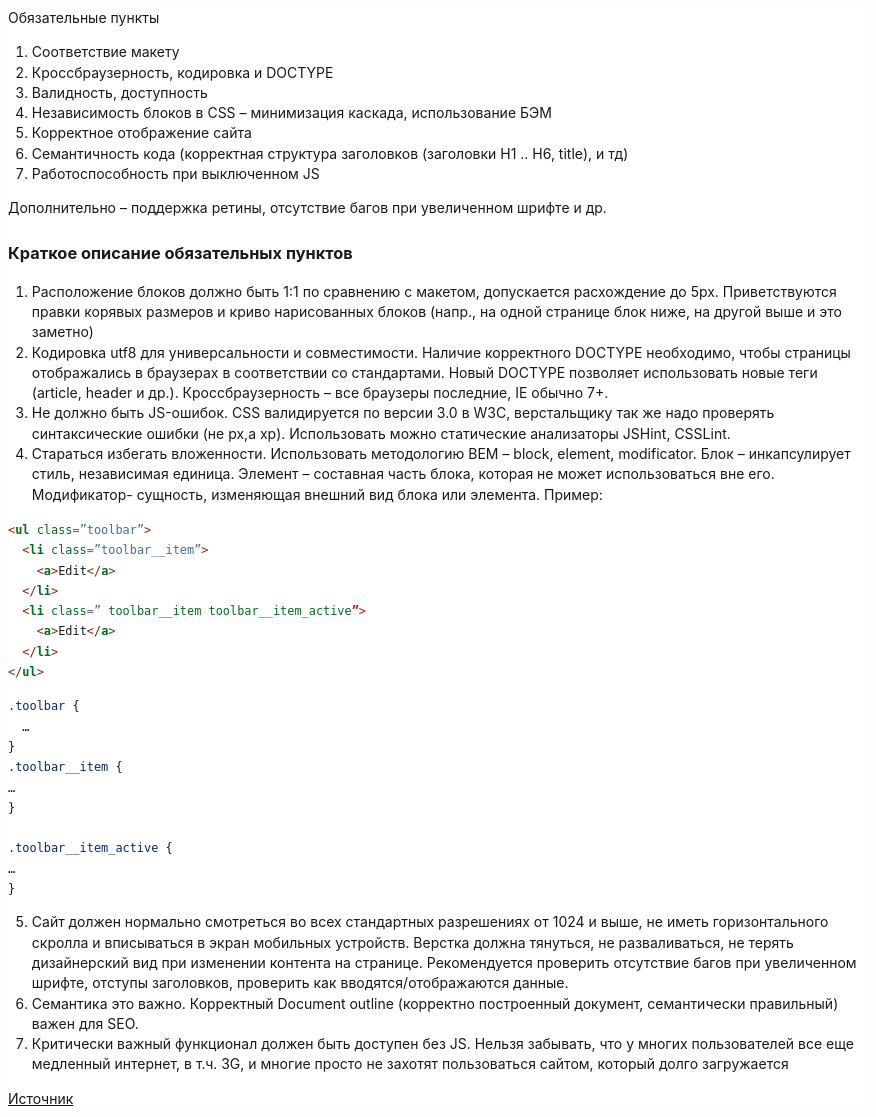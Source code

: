 Обязательные пункты

1. Соответствие макету
2. Кроссбраузерность, кодировка и DOCTYPE
3. Валидность, доступность
4. Независимость блоков в CSS – минимизация каскада, использование БЭМ
5. Корректное отображение сайта
6. Семантичность кода (корректная структура заголовков (заголовки H1 .. H6, title), и тд)
7. Работоспособность при выключенном JS

Дополнительно – поддержка ретины, отсутствие багов при увеличенном шрифте и др.

### Краткое описание обязательных пунктов

1. Расположение блоков должно быть 1:1 по сравнению с макетом, допускается расхождение до 5px. Приветствуются правки корявых размеров и криво нарисованных блоков (напр., на одной странице блок ниже, на другой выше и это заметно)
2. Кодировка utf8 для универсальности и совместимости. Наличие корректного DOCTYPE необходимо, чтобы страницы отображались в браузерах в соответствии со стандартами. Новый DOCTYPE позволяет использовать новые теги (article, header и др.). Кроссбраузерность – все браузеры последние, IE обычно 7+.
3. Не должно быть JS-ошибок. CSS валидируется по версии 3.0 в W3C, верстальщику так же надо проверять синтаксические ошибки (не px,а xp). Использовать можно статические анализаторы JSHint, CSSLint.
4. Стараться избегать вложенности. Использовать методологию BEM – block, element, modificator. Блок – инкапсулирует стиль, независимая единица. Элемент – составная часть блока, которая не может использоваться вне его. Модификатор- сущность, изменяющая внешний вид блока или элемента. Пример:

```html
<ul class=”toolbar”>
  <li class=”toolbar__item”>
    <a>Edit</a>
  </li>
  <li class=” toolbar__item toolbar__item_active”>
    <a>Edit</a>
  </li>
</ul>
```

```css
.toolbar {
  …
}
.toolbar__item {
…
}

.toolbar__item_active {
…
}
```

5. Сайт должен нормально смотреться во всех стандартных разрешениях от 1024 и выше, не иметь горизонтального скролла и вписываться в экран мобильных устройств. Верстка должна тянуться, не разваливаться, не терять дизайнерский вид при изменении контента на странице. Рекомендуется проверить отсутствие багов при увеличенном шрифте, отступы заголовков, проверить как вводятся/отображаются данные.
6. Семантика это важно. Корректный Document outline (корректно построенный документ, семантически правильный) важен для SEO.
7. Критически важный функционал должен быть доступен без JS. Нельзя забывать, что у многих пользователей все еще медленный интернет, в т.ч. 3G, и многие просто не захотят пользоваться сайтом, который долго загружается

[Источник](https://habr.com/post/114256)
